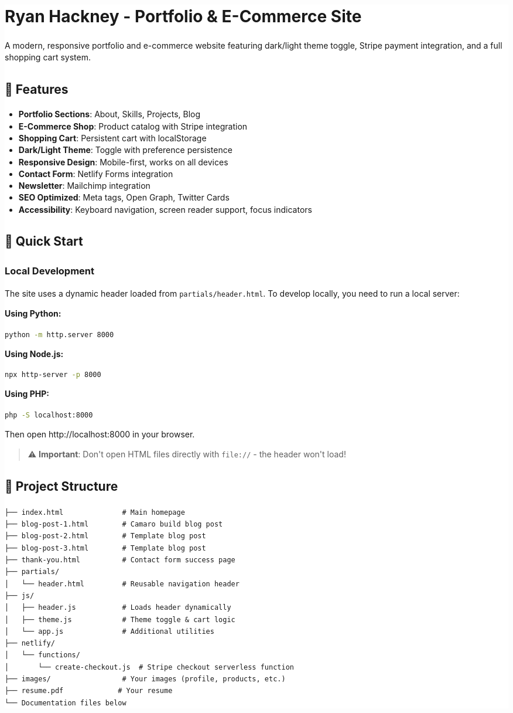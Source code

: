 # Ryan Hackney - Portfolio & E-Commerce Site

A modern, responsive portfolio and e-commerce website featuring dark/light theme toggle, Stripe payment integration, and a full shopping cart system.

## 🌟 Features

- **Portfolio Sections**: About, Skills, Projects, Blog
- **E-Commerce Shop**: Product catalog with Stripe integration
- **Shopping Cart**: Persistent cart with localStorage
- **Dark/Light Theme**: Toggle with preference persistence
- **Responsive Design**: Mobile-first, works on all devices
- **Contact Form**: Netlify Forms integration
- **Newsletter**: Mailchimp integration
- **SEO Optimized**: Meta tags, Open Graph, Twitter Cards
- **Accessibility**: Keyboard navigation, screen reader support, focus indicators

## 🚀 Quick Start

### Local Development

The site uses a dynamic header loaded from `partials/header.html`. To develop locally, you need to run a local server:

**Using Python:**
```bash
python -m http.server 8000
```

**Using Node.js:**
```bash
npx http-server -p 8000
```

**Using PHP:**
```bash
php -S localhost:8000
```

Then open http://localhost:8000 in your browser.

> ⚠️ **Important**: Don't open HTML files directly with `file://` - the header won't load!

## 📁 Project Structure

```
├── index.html              # Main homepage
├── blog-post-1.html        # Camaro build blog post
├── blog-post-2.html        # Template blog post
├── blog-post-3.html        # Template blog post
├── thank-you.html          # Contact form success page
├── partials/
│   └── header.html         # Reusable navigation header
├── js/
│   ├── header.js           # Loads header dynamically
│   ├── theme.js            # Theme toggle & cart logic
│   └── app.js              # Additional utilities
├── netlify/
│   └── functions/
│       └── create-checkout.js  # Stripe checkout serverless function
├── images/                 # Your images (profile, products, etc.)
├── resume.pdf             # Your resume
└── Documentation files below
```
